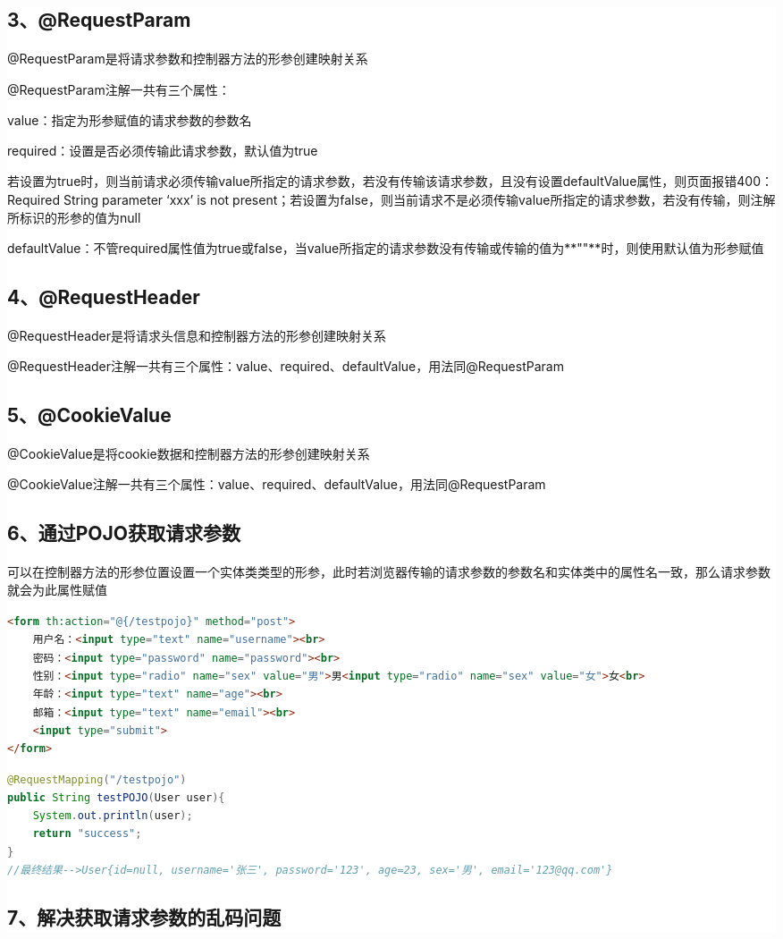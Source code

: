 ## 3、@RequestParam

@RequestParam是将请求参数和控制器方法的形参创建映射关系

@RequestParam注解一共有三个属性：

value：指定为形参赋值的请求参数的参数名

required：设置是否必须传输此请求参数，默认值为true

若设置为true时，则当前请求必须传输value所指定的请求参数，若没有传输该请求参数，且没有设置defaultValue属性，则页面报错400：Required String parameter ‘xxx’ is not present；若设置为false，则当前请求不是必须传输value所指定的请求参数，若没有传输，则注解所标识的形参的值为null

defaultValue：不管required属性值为true或false，当value所指定的请求参数没有传输或传输的值为**""**时，则使用默认值为形参赋值

## 4、@RequestHeader

@RequestHeader是将请求头信息和控制器方法的形参创建映射关系

@RequestHeader注解一共有三个属性：value、required、defaultValue，用法同@RequestParam

## 5、@CookieValue

@CookieValue是将cookie数据和控制器方法的形参创建映射关系

@CookieValue注解一共有三个属性：value、required、defaultValue，用法同@RequestParam

## 6、通过POJO获取请求参数

可以在控制器方法的形参位置设置一个实体类类型的形参，此时若浏览器传输的请求参数的参数名和实体类中的属性名一致，那么请求参数就会为此属性赋值

```html
<form th:action="@{/testpojo}" method="post">
    用户名：<input type="text" name="username"><br>
    密码：<input type="password" name="password"><br>
    性别：<input type="radio" name="sex" value="男">男<input type="radio" name="sex" value="女">女<br>
    年龄：<input type="text" name="age"><br>
    邮箱：<input type="text" name="email"><br>
    <input type="submit">
</form>
```

```java
@RequestMapping("/testpojo")
public String testPOJO(User user){
    System.out.println(user);
    return "success";
}
//最终结果-->User{id=null, username='张三', password='123', age=23, sex='男', email='123@qq.com'}
```



## 7、解决获取请求参数的乱码问题
